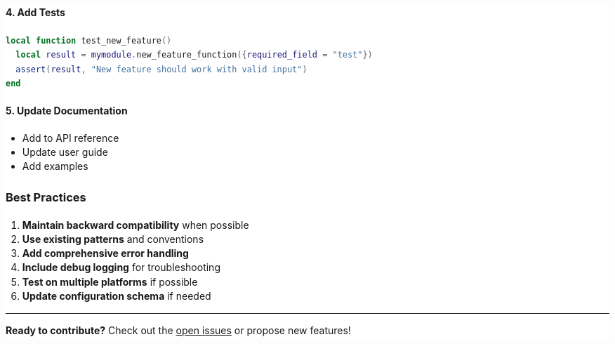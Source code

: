 #### 4. Add Tests

```lua
local function test_new_feature()
  local result = mymodule.new_feature_function({required_field = "test"})
  assert(result, "New feature should work with valid input")
end
```

#### 5. Update Documentation

- Add to API reference
- Update user guide
- Add examples

### Best Practices

1. **Maintain backward compatibility** when possible
2. **Use existing patterns** and conventions
3. **Add comprehensive error handling**
4. **Include debug logging** for troubleshooting
5. **Test on multiple platforms** if possible
6. **Update configuration schema** if needed

---

**Ready to contribute?** Check out the [open issues](https://github.com/yourusername/CodingBuddy/issues) or propose new features!
